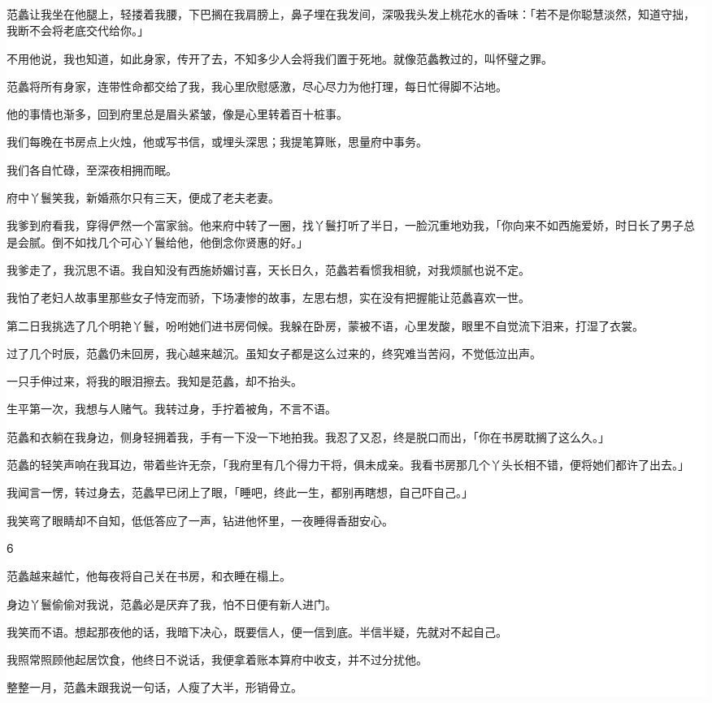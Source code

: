 
范蠡让我坐在他腿上，轻搂着我腰，下巴搁在我肩膀上，鼻子埋在我发间，深吸我头发上桃花水的香味：「若不是你聪慧淡然，知道守拙，我断不会将老底交代给你。」


不用他说，我也知道，如此身家，传开了去，不知多少人会将我们置于死地。就像范蠡教过的，叫怀璧之罪。


范蠡将所有身家，连带性命都交给了我，我心里欣慰感激，尽心尽力为他打理，每日忙得脚不沾地。


他的事情也渐多，回到府里总是眉头紧皱，像是心里转着百十桩事。


我们每晚在书房点上火烛，他或写书信，或埋头深思；我提笔算账，思量府中事务。


我们各自忙碌，至深夜相拥而眠。


府中丫鬟笑我，新婚燕尔只有三天，便成了老夫老妻。


我爹到府看我，穿得俨然一个富家翁。他来府中转了一圈，找丫鬟打听了半日，一脸沉重地劝我，「你向来不如西施爱娇，时日长了男子总是会腻。倒不如找几个可心丫鬟给他，他倒念你贤惠的好。」


我爹走了，我沉思不语。我自知没有西施娇媚讨喜，天长日久，范蠡若看惯我相貌，对我烦腻也说不定。


我怕了老妇人故事里那些女子恃宠而骄，下场凄惨的故事，左思右想，实在没有把握能让范蠡喜欢一世。


第二日我挑选了几个明艳丫鬟，吩咐她们进书房伺候。我躲在卧房，蒙被不语，心里发酸，眼里不自觉流下泪来，打湿了衣裳。


过了几个时辰，范蠡仍未回房，我心越来越沉。虽知女子都是这么过来的，终究难当苦闷，不觉低泣出声。


一只手伸过来，将我的眼泪擦去。我知是范蠡，却不抬头。


生平第一次，我想与人赌气。我转过身，手拧着被角，不言不语。


范蠡和衣躺在我身边，侧身轻拥着我，手有一下没一下地拍我。我忍了又忍，终是脱口而出，「你在书房耽搁了这么久。」


范蠡的轻笑声响在我耳边，带着些许无奈，「我府里有几个得力干将，俱未成亲。我看书房那几个丫头长相不错，便将她们都许了出去。」


我闻言一愣，转过身去，范蠡早已闭上了眼，「睡吧，终此一生，都别再瞎想，自己吓自己。」


我笑弯了眼睛却不自知，低低答应了一声，钻进他怀里，一夜睡得香甜安心。


6


范蠡越来越忙，他每夜将自己关在书房，和衣睡在榻上。


身边丫鬟偷偷对我说，范蠡必是厌弃了我，怕不日便有新人进门。


我笑而不语。想起那夜他的话，我暗下决心，既要信人，便一信到底。半信半疑，先就对不起自己。


我照常照顾他起居饮食，他终日不说话，我便拿着账本算府中收支，并不过分扰他。


整整一月，范蠡未跟我说一句话，人瘦了大半，形销骨立。

